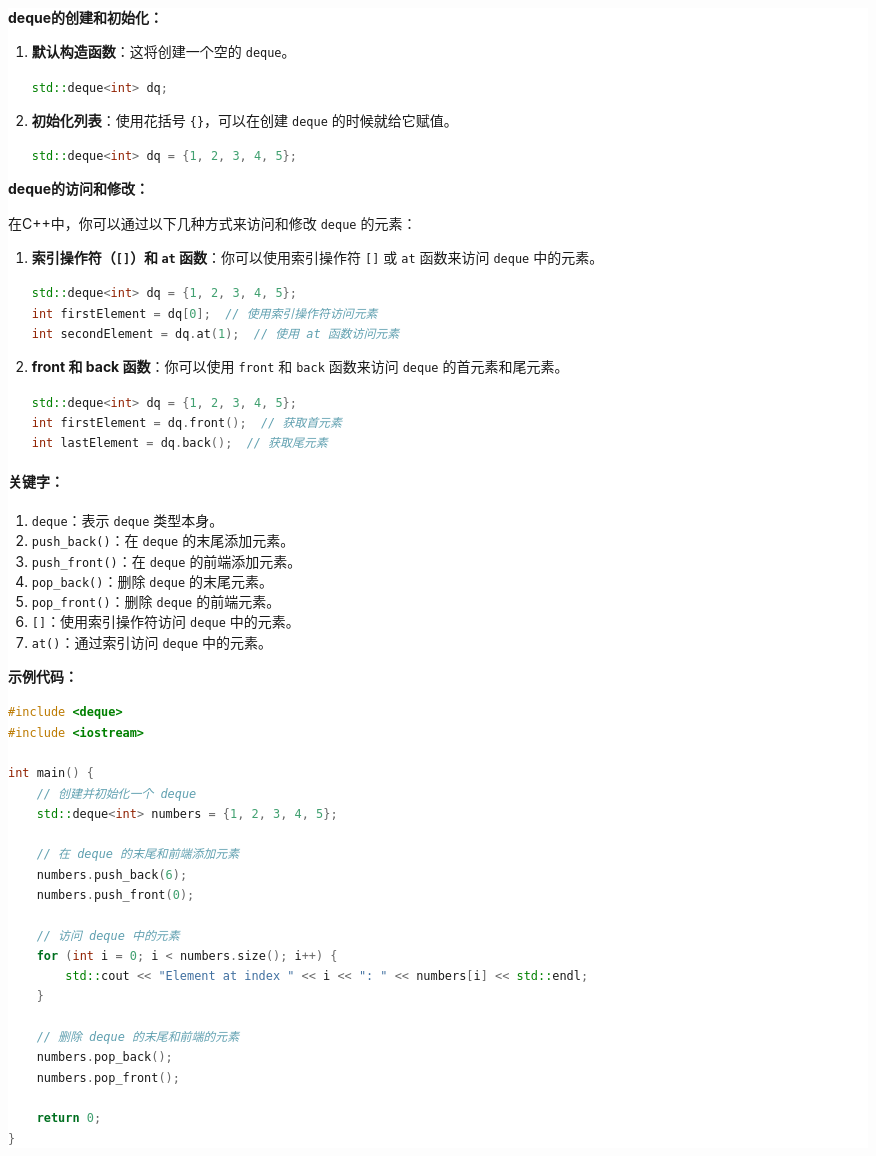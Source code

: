 **deque的创建和初始化：**

1. **默认构造函数**：这将创建一个空的 `deque`。

    ```cpp
    std::deque<int> dq;
    ```

2. **初始化列表**：使用花括号 `{}`，可以在创建 `deque` 的时候就给它赋值。

    ```cpp
    std::deque<int> dq = {1, 2, 3, 4, 5};
    ```



**deque的访问和修改：**

在C++中，你可以通过以下几种方式来访问和修改 `deque` 的元素：

1. **索引操作符（`[]`）和 `at` 函数**：你可以使用索引操作符 `[]` 或 `at` 函数来访问 `deque` 中的元素。

   ```cpp
   std::deque<int> dq = {1, 2, 3, 4, 5};
   int firstElement = dq[0];  // 使用索引操作符访问元素
   int secondElement = dq.at(1);  // 使用 at 函数访问元素
   ```

2. **front 和 back 函数**：你可以使用 `front` 和 `back` 函数来访问 `deque` 的首元素和尾元素。

   ```cpp
   std::deque<int> dq = {1, 2, 3, 4, 5};
   int firstElement = dq.front();  // 获取首元素
   int lastElement = dq.back();  // 获取尾元素
   ```

#### **关键字：**

1. `deque`：表示 `deque` 类型本身。
2. `push_back()`：在 `deque` 的末尾添加元素。
3. `push_front()`：在 `deque` 的前端添加元素。
4. `pop_back()`：删除 `deque` 的末尾元素。
5. `pop_front()`：删除 `deque` 的前端元素。
6. `[]`：使用索引操作符访问 `deque` 中的元素。
7. `at()`：通过索引访问 `deque` 中的元素。

**示例代码：**

```cpp
#include <deque>
#include <iostream>

int main() {
    // 创建并初始化一个 deque
    std::deque<int> numbers = {1, 2, 3, 4, 5};

    // 在 deque 的末尾和前端添加元素
    numbers.push_back(6);
    numbers.push_front(0);

    // 访问 deque 中的元素
    for (int i = 0; i < numbers.size(); i++) {
        std::cout << "Element at index " << i << ": " << numbers[i] << std::endl;
    }

    // 删除 deque 的末尾和前端的元素
    numbers.pop_back();
    numbers.pop_front();

    return 0;
}
```